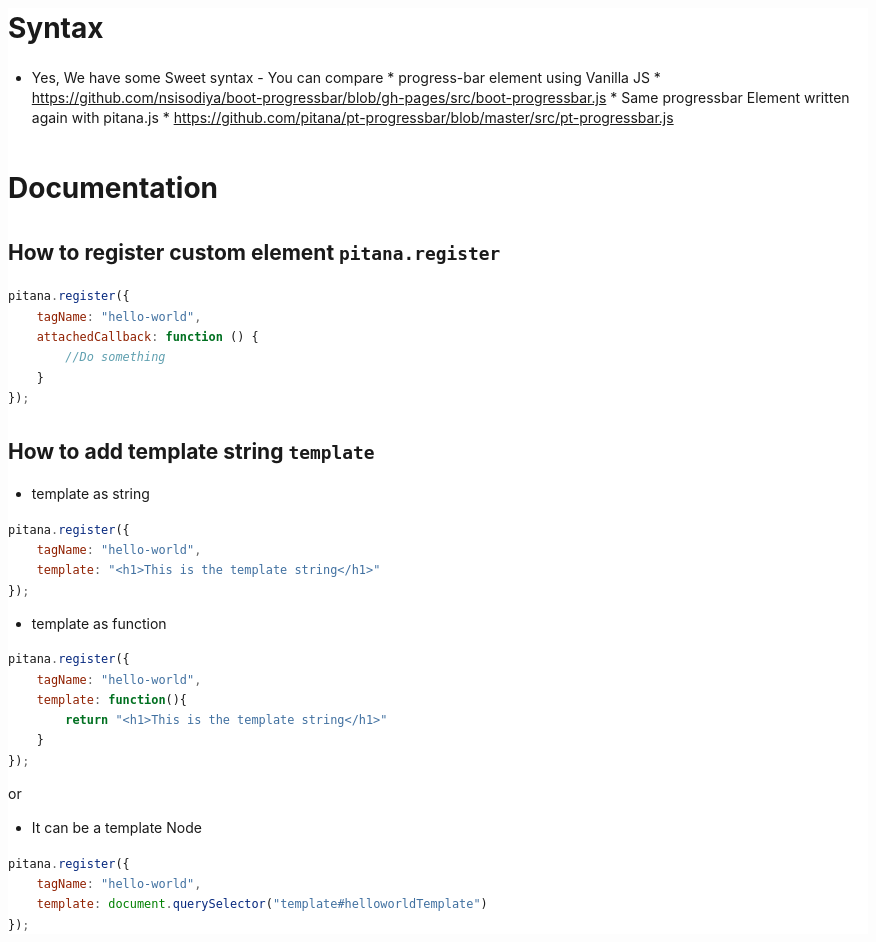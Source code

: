 
<iframe width="560" height="315" src="https://www.youtube.com/embed/gI0un44VQoA" frameborder="0" allowfullscreen></iframe>

# Syntax

* Yes, We have some Sweet syntax - You can compare
      * progress-bar element using Vanilla JS
         * https://github.com/nsisodiya/boot-progressbar/blob/gh-pages/src/boot-progressbar.js
      * Same progressbar Element written again with pitana.js
         * https://github.com/pitana/pt-progressbar/blob/master/src/pt-progressbar.js
# Documentation

## How to register custom element ```pitana.register```
```js
pitana.register({
    tagName: "hello-world",
    attachedCallback: function () {
        //Do something
    }
});
```
## How to add template string  ```template```

* template as string
```js
pitana.register({
    tagName: "hello-world",
    template: "<h1>This is the template string</h1>"
});
```

* template as function

```js
pitana.register({
    tagName: "hello-world",
    template: function(){
        return "<h1>This is the template string</h1>"
    }
});
```
or
* It can be a template Node

```js
pitana.register({
    tagName: "hello-world",
    template: document.querySelector("template#helloworldTemplate")
});
```
